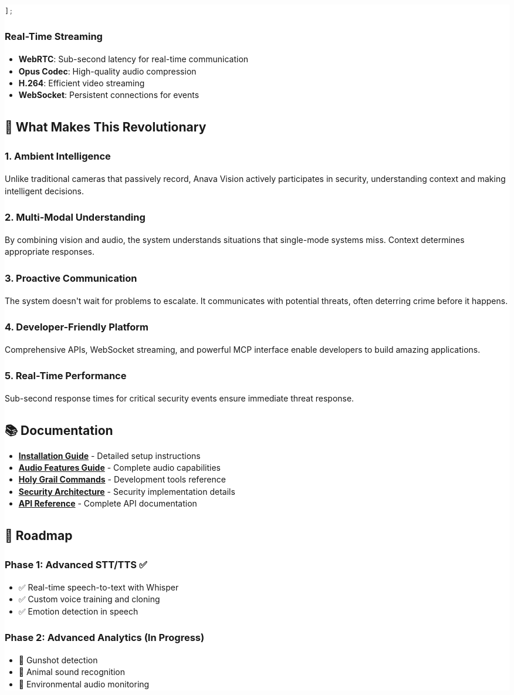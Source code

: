 ```typescript
];
```

### Real-Time Streaming
- **WebRTC**: Sub-second latency for real-time communication
- **Opus Codec**: High-quality audio compression
- **H.264**: Efficient video streaming
- **WebSocket**: Persistent connections for events

## 🌟 What Makes This Revolutionary

### 1. **Ambient Intelligence**
Unlike traditional cameras that passively record, Anava Vision actively participates in security, understanding context and making intelligent decisions.

### 2. **Multi-Modal Understanding**
By combining vision and audio, the system understands situations that single-mode systems miss. Context determines appropriate responses.

### 3. **Proactive Communication**
The system doesn't wait for problems to escalate. It communicates with potential threats, often deterring crime before it happens.

### 4. **Developer-Friendly Platform**
Comprehensive APIs, WebSocket streaming, and powerful MCP interface enable developers to build amazing applications.

### 5. **Real-Time Performance**
Sub-second response times for critical security events ensure immediate threat response.

## 📚 Documentation

- **[Installation Guide](INSTALL.md)** - Detailed setup instructions
- **[Audio Features Guide](ANAVA_VISION_AUDIO.md)** - Complete audio capabilities
- **[Holy Grail Commands](HOLY_GRAIL_COMMANDS.md)** - Development tools reference
- **[Security Architecture](SECURITY.md)** - Security implementation details
- **[API Reference](docs/)** - Complete API documentation

## 🔮 Roadmap

### Phase 1: Advanced STT/TTS ✅
- ✅ Real-time speech-to-text with Whisper
- ✅ Custom voice training and cloning
- ✅ Emotion detection in speech

### Phase 2: Advanced Analytics (In Progress)
- 🔄 Gunshot detection
- 🔄 Animal sound recognition
- 🔄 Environmental audio monitoring
